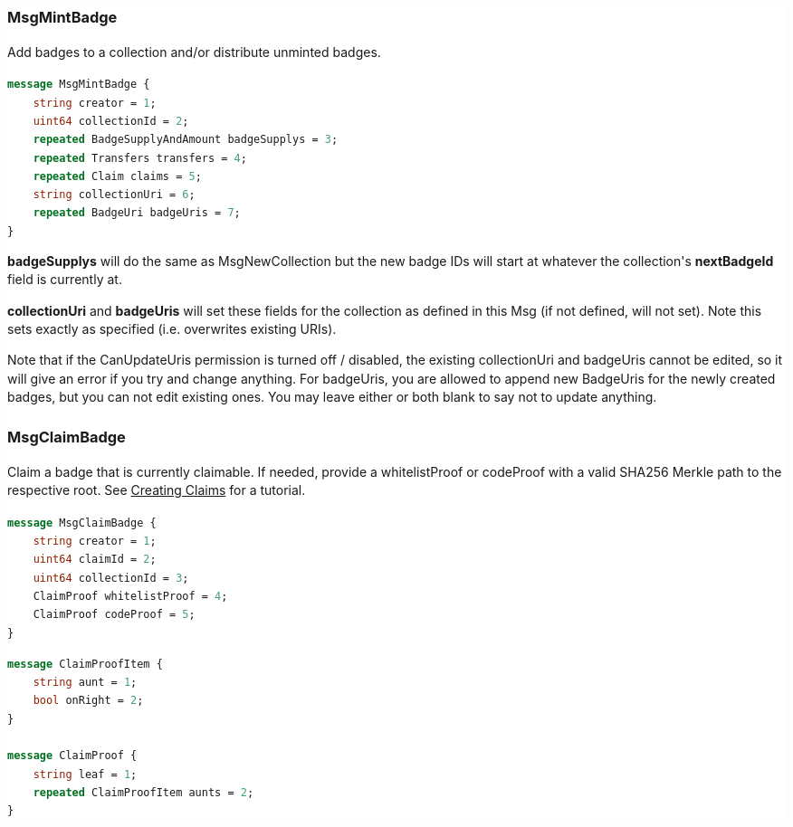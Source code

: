 ### **MsgMintBadge**

Add badges to a collection and/or distribute unminted badges.

```protobuf
message MsgMintBadge {
    string creator = 1;
    uint64 collectionId = 2;
    repeated BadgeSupplyAndAmount badgeSupplys = 3;
    repeated Transfers transfers = 4;
    repeated Claim claims = 5;
    string collectionUri = 6;
    repeated BadgeUri badgeUris = 7;
}
```

**badgeSupplys** will do the same as MsgNewCollection but the new badge IDs will start at whatever the collection's **nextBadgeId** field is currently at.

**collectionUri** and **badgeUris** will set these fields for the collection as defined in this Msg (if not defined, will not set). Note this sets exactly as specified (i.e. overwrites existing URIs).

Note that if the CanUpdateUris permission is turned off / disabled, the existing collectionUri and badgeUris cannot be edited, so it will give an error if you try and change anything. For badgeUris, you are allowed to append new BadgeUris for the newly created badges, but you can not edit existing ones. You may leave either or both blank to say not to update anything.

### **MsgClaimBadge**

Claim a badge that is currently claimable. If needed, provide a whitelistProof or codeProof with a valid SHA256 Merkle path to the respective root. See [Creating Claims](../tutorials/merkle-trees-for-claims.md) for a tutorial.

```protobuf
message MsgClaimBadge {
    string creator = 1;
    uint64 claimId = 2;
    uint64 collectionId = 3;
    ClaimProof whitelistProof = 4;
    ClaimProof codeProof = 5;
}
```

```protobuf
message ClaimProofItem {
    string aunt = 1;
    bool onRight = 2;
}

message ClaimProof {
    string leaf = 1;
    repeated ClaimProofItem aunts = 2;
}
```
